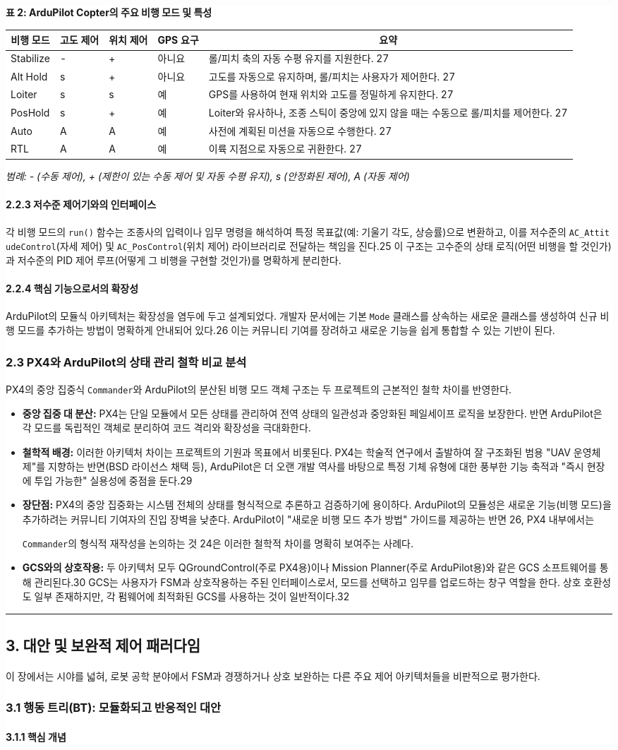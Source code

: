 **표 2: ArduPilot Copter의 주요 비행 모드 및 특성**

| 비행 모드 | 고도 제어 | 위치 제어 | GPS 요구 | 요약                                                         |
| --------- | --------- | --------- | -------- | ------------------------------------------------------------ |
| Stabilize | -         | +         | 아니요   | 롤/피치 축의 자동 수평 유지를 지원한다. 27                   |
| Alt Hold  | s         | +         | 아니요   | 고도를 자동으로 유지하며, 롤/피치는 사용자가 제어한다. 27    |
| Loiter    | s         | s         | 예       | GPS를 사용하여 현재 위치와 고도를 정밀하게 유지한다. 27      |
| PosHold   | s         | +         | 예       | Loiter와 유사하나, 조종 스틱이 중앙에 있지 않을 때는 수동으로 롤/피치를 제어한다. 27 |
| Auto      | A         | A         | 예       | 사전에 계획된 미션을 자동으로 수행한다. 27                   |
| RTL       | A         | A         | 예       | 이륙 지점으로 자동으로 귀환한다. 27                          |

*범례: - (수동 제어), + (제한이 있는 수동 제어 및 자동 수평 유지), s (안정화된 제어), A (자동 제어)*

#### 2.2.3  저수준 제어기와의 인터페이스

각 비행 모드의 `run()` 함수는 조종사의 입력이나 임무 명령을 해석하여 특정 목표값(예: 기울기 각도, 상승률)으로 변환하고, 이를 저수준의 `AC_AttitudeControl`(자세 제어) 및 `AC_PosControl`(위치 제어) 라이브러리로 전달하는 책임을 진다.25 이 구조는 고수준의 상태 로직(어떤 비행을 할 것인가)과 저수준의 PID 제어 루프(어떻게 그 비행을 구현할 것인가)를 명확하게 분리한다.

#### 2.2.4  핵심 기능으로서의 확장성

ArduPilot의 모듈식 아키텍처는 확장성을 염두에 두고 설계되었다. 개발자 문서에는 기본 `Mode` 클래스를 상속하는 새로운 클래스를 생성하여 신규 비행 모드를 추가하는 방법이 명확하게 안내되어 있다.26 이는 커뮤니티 기여를 장려하고 새로운 기능을 쉽게 통합할 수 있는 기반이 된다.

### 2.3  PX4와 ArduPilot의 상태 관리 철학 비교 분석

PX4의 중앙 집중식 `Commander`와 ArduPilot의 분산된 비행 모드 객체 구조는 두 프로젝트의 근본적인 철학 차이를 반영한다.

- **중앙 집중 대 분산:** PX4는 단일 모듈에서 모든 상태를 관리하여 전역 상태의 일관성과 중앙화된 페일세이프 로직을 보장한다. 반면 ArduPilot은 각 모드를 독립적인 객체로 분리하여 코드 격리와 확장성을 극대화한다.

- **철학적 배경:** 이러한 아키텍처 차이는 프로젝트의 기원과 목표에서 비롯된다. PX4는 학술적 연구에서 출발하여 잘 구조화된 범용 "UAV 운영체제"를 지향하는 반면(BSD 라이선스 채택 등), ArduPilot은 더 오랜 개발 역사를 바탕으로 특정 기체 유형에 대한 풍부한 기능 축적과 "즉시 현장에 투입 가능한" 실용성에 중점을 둔다.29

- **장단점:** PX4의 중앙 집중화는 시스템 전체의 상태를 형식적으로 추론하고 검증하기에 용이하다. ArduPilot의 모듈성은 새로운 기능(비행 모드)을 추가하려는 커뮤니티 기여자의 진입 장벽을 낮춘다. ArduPilot이 "새로운 비행 모드 추가 방법" 가이드를 제공하는 반면 26, PX4 내부에서는 

  `Commander`의 형식적 재작성을 논의하는 것 24은 이러한 철학적 차이를 명확히 보여주는 사례다.

- **GCS와의 상호작용:** 두 아키텍처 모두 QGroundControl(주로 PX4용)이나 Mission Planner(주로 ArduPilot용)와 같은 GCS 소프트웨어를 통해 관리된다.30 GCS는 사용자가 FSM과 상호작용하는 주된 인터페이스로서, 모드를 선택하고 임무를 업로드하는 창구 역할을 한다. 상호 호환성도 일부 존재하지만, 각 펌웨어에 최적화된 GCS를 사용하는 것이 일반적이다.32

------

## 3.  대안 및 보완적 제어 패러다임

이 장에서는 시야를 넓혀, 로봇 공학 분야에서 FSM과 경쟁하거나 상호 보완하는 다른 주요 제어 아키텍처들을 비판적으로 평가한다.

### 3.1  행동 트리(BT): 모듈화되고 반응적인 대안

#### 3.1.1  핵심 개념
